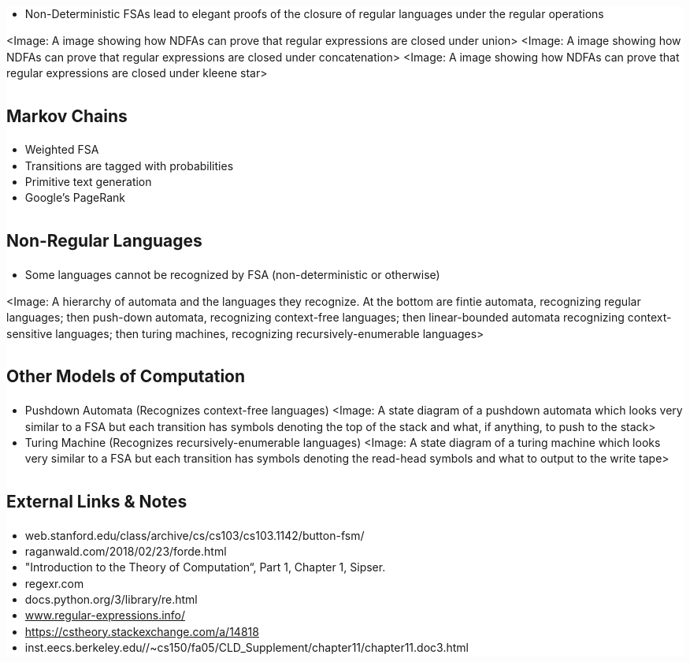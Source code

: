 - Non-Deterministic FSAs lead to elegant proofs of the closure of regular languages under the regular operations

<Image: A image showing how NDFAs can prove that regular expressions are closed under union>
<Image: A image showing how NDFAs can prove that regular expressions are closed under concatenation>
<Image: A image showing how NDFAs can prove that regular expressions are closed under kleene star>

## Markov Chains

- Weighted FSA
- Transitions are tagged with probabilities
- Primitive text generation
- Google’s PageRank

## Non-Regular Languages

- Some languages cannot be recognized by FSA (non-deterministic or otherwise)

<Image: A hierarchy of automata and the languages they recognize. At the bottom are fintie automata, recognizing regular languages; then push-down automata, recognizing context-free languages; then linear-bounded automata recognizing context-sensitive languages; then turing machines, recognizing recursively-enumerable languages>

## Other Models of Computation

- Pushdown Automata (Recognizes context-free languages)
<Image: A state diagram of a pushdown automata which looks very similar to a FSA but each transition has symbols denoting the top of the stack and what, if anything, to push to the stack>
- Turing Machine (Recognizes recursively-enumerable languages)
<Image: A state diagram of a turing machine which looks very similar to a FSA but each transition has symbols denoting the read-head symbols and what to output to the write tape>

## External Links & Notes

- web.stanford.edu/class/archive/cs/cs103/cs103.1142/button-fsm/
- raganwald.com/2018/02/23/forde.html
- "Introduction to the Theory of Computation“, Part 1, Chapter 1, Sipser.
- regexr.com
- docs.python.org/3/library/re.html
- www.regular-expressions.info/
- https://cstheory.stackexchange.com/a/14818
- inst.eecs.berkeley.edu//~cs150/fa05/CLD_Supplement/chapter11/chapter11.doc3.html
